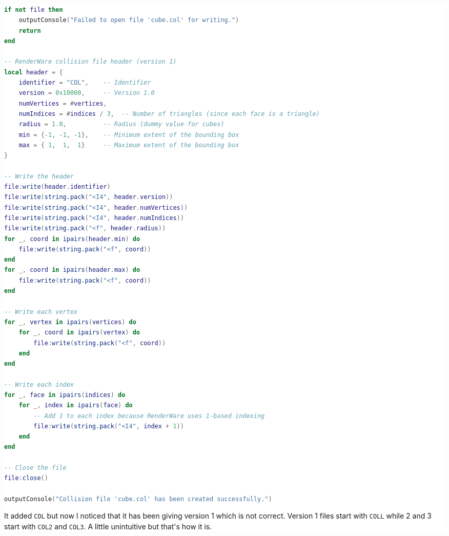 ```lua
if not file then
    outputConsole("Failed to open file 'cube.col' for writing.")
    return
end

-- RenderWare collision file header (version 1)
local header = {
    identifier = "COL",    -- Identifier
    version = 0x10000,     -- Version 1.0
    numVertices = #vertices,
    numIndices = #indices / 3,  -- Number of triangles (since each face is a triangle)
    radius = 1.0,          -- Radius (dummy value for cubes)
    min = {-1, -1, -1},    -- Minimum extent of the bounding box
    max = { 1,  1,  1}     -- Maximum extent of the bounding box
}

-- Write the header
file:write(header.identifier)
file:write(string.pack("<I4", header.version))
file:write(string.pack("<I4", header.numVertices))
file:write(string.pack("<I4", header.numIndices))
file:write(string.pack("<f", header.radius))
for _, coord in ipairs(header.min) do
    file:write(string.pack("<f", coord))
end
for _, coord in ipairs(header.max) do
    file:write(string.pack("<f", coord))
end

-- Write each vertex
for _, vertex in ipairs(vertices) do
    for _, coord in ipairs(vertex) do
        file:write(string.pack("<f", coord))
    end
end

-- Write each index
for _, face in ipairs(indices) do
    for _, index in ipairs(face) do
        -- Add 1 to each index because RenderWare uses 1-based indexing
        file:write(string.pack("<I4", index + 1))
    end
end

-- Close the file
file:close()

outputConsole("Collision file 'cube.col' has been created successfully.")
```

It added `COL` but now I noticed that it has been giving version 1 which is not
correct. Version 1 files start with `COLL` while 2 and 3 start with `COL2` and
`COL3`. A little unintuitive but that's how it is.
